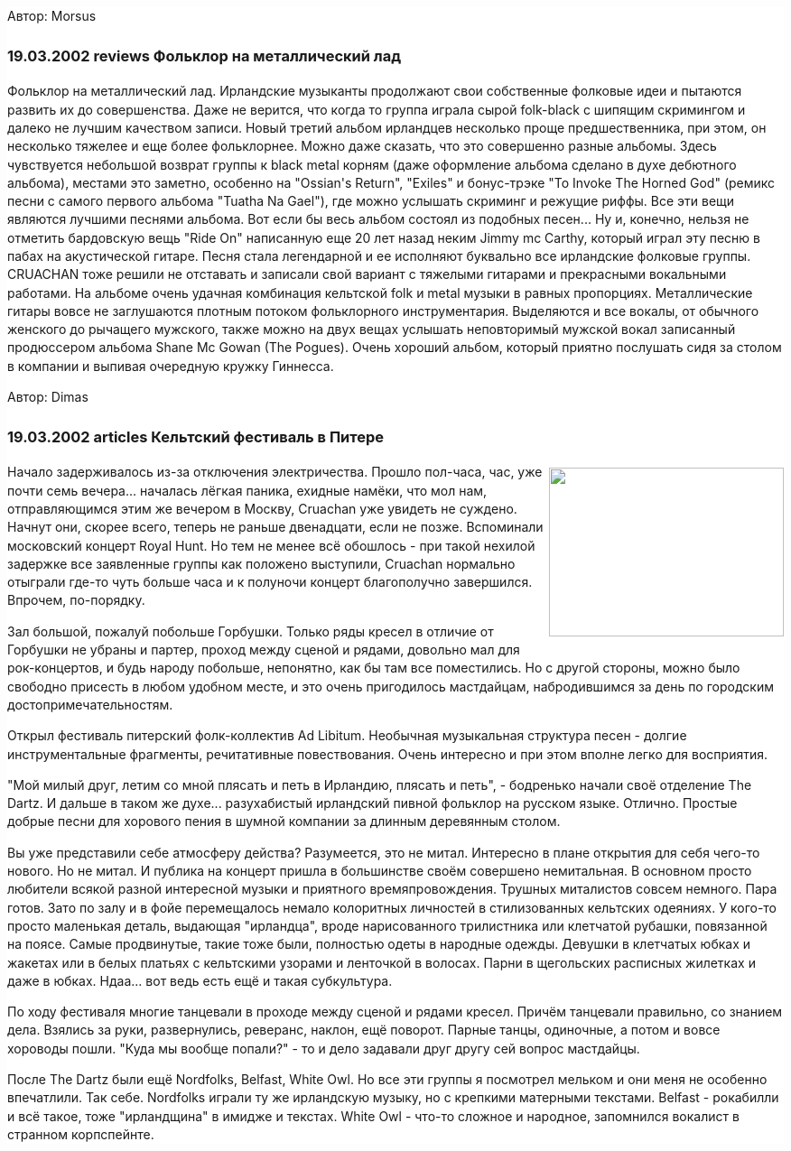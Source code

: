 Автор: Morsus

### 19.03.2002 reviews Фольклор на металлический лад

<p>Фольклор на металлический лад. Ирландские музыканты продолжают свои собственные фолковые идеи и пытаются развить их до совершенства. Даже не верится, что когда то группа играла сырой folk-black с шипящим скримингом и далеко не лучшим качеством записи. Новый третий альбом ирландцев несколько проще предшественника, при этом, он несколько тяжелее и еще более фольклорнее. Можно даже сказать, что это совершенно разные альбомы. Здесь чувствуется небольшой возврат группы к black metal корням (даже оформление альбома сделано в духе дебютного альбома), местами это заметно, особенно на "Ossian's Return", "Exiles" и бонус-трэке "To Invoke The Horned God" (ремикс песни с самого первого альбома "Tuatha Na Gael"), где можно услышать скриминг и режущие риффы. Все эти вещи являются лучшими песнями альбома. Вот если бы весь альбом состоял из подобных песен... Ну и, конечно, нельзя не отметить бардовскую вещь "Ride On" написанную еще 20 лет назад неким Jimmy mc Carthy, который играл эту песню в пабах на акустической гитаре. Песня стала легендарной и ее исполняют буквально все ирландские фолковые группы. CRUACHAN тоже решили не отставать и записали свой вариант с тяжелыми гитарами и прекрасными вокальными работами. На альбоме очень удачная комбинация кельтской folk и metal музыки в равных пропорциях. Металлические гитары вовсе не заглушаются плотным потоком фольклорного инструментария. Выделяются и все вокалы, от обычного женского до рычащего мужского, также можно на двух вещах услышать неповторимый мужской вокал записанный продюссером альбома Shane Mc Gowan (The Pogues). Очень хороший альбом, который приятно послушать сидя за столом в компании и выпивая очередную кружку Гиннесса.</p>

Автор: Dimas

### 19.03.2002 articles Кельтский фестиваль в Питере

<p><img align="right" vspace="5" src="/images/articles_rus/2002.03/2536.jpg" width="260" height="187"> Начало задерживалось из-за отключения электричества. Прошло пол-часа, час, уже почти семь вечера... началась лёгкая паника, ехидные намёки, что мол нам, отправляющимся этим же вечером в Москву, Cruachan уже увидеть не суждено. Начнут они, скорее всего, теперь не раньше двенадцати, если не позже. Вспоминали московский концерт Royal Hunt. Но тем не менее всё обошлось - при такой нехилой задержке все заявленные группы как положено выступили, Cruachan нормально отыграли где-то чуть больше часа и к полуночи концерт благополучно завершился. Впрочем, по-порядку.</p>
<p>Зал большой, пожалуй побольше Горбушки. Только ряды кресел в отличие от Горбушки не убраны и партер, проход между сценой и рядами, довольно мал для рок-концертов, и будь народу побольше, непонятно, как бы там все поместились. Но с другой стороны, можно было свободно присесть в любом удобном месте, и это очень пригодилось мастдайцам, набродившимся за день по городским достопримечательностям.</p>
<p>Открыл фестиваль питерский фолк-коллектив Ad Libitum. Необычная музыкальная структура песен - долгие инструментальные фрагменты, речитативные повествования. Очень интересно и при этом вполне легко для восприятия.</p>
<p>"Мой милый друг, летим со мной плясать и петь в Ирландию, плясать и петь", - бодренько начали своё отделение The Dartz. И дальше в таком же духе... разухабистый ирландский пивной фольклор на русском языке. Отлично. Простые добрые песни для хорового пения в шумной компании за длинным деревянным столом.</p>
<p>Вы уже представили себе атмосферу действа? Разумеется, это не митал. Интересно в плане открытия для себя чего-то нового. Но не митал. И публика на концерт пришла в большинстве своём совершено немитальная. В основном просто любители всякой разной интересной музыки и приятного времяпровождения. Трушных миталистов совсем немного. Пара готов. Зато по залу и в фойе перемещалось немало колоритных личностей в стилизованных кельтских одеяниях. У кого-то просто маленькая деталь, выдающая "ирландца", вроде нарисованного трилистника или клетчатой рубашки, повязанной на поясе. Самые продвинутые, такие тоже были, полностью одеты в народные одежды. Девушки в клетчатых юбках и жакетах или в белых платьях с кельтскими узорами и ленточкой в волосах. Парни в щегольских расписных жилетках и даже в юбках. Ндаа... вот ведь есть ещё и такая субкультура.</p>
<p>По ходу фестиваля многие танцевали в проходе между сценой и рядами кресел. Причём танцевали правильно, со знанием дела. Взялись за руки, развернулись, реверанс, наклон, ещё поворот. Парные танцы, одиночные, а потом и вовсе хороводы пошли. "Куда мы вообще попали?" - то и дело задавали друг другу сей вопрос мастдайцы.</p>
<p>После The Dartz были ещё Nordfolks, Belfast, White Owl. Но все эти группы я посмотрел мельком и они меня не особенно впечатлили. Так себе. Nordfolks играли ту же ирландскую музыку, но с крепкими матерными текстами. Belfast - рокабилли и всё такое, тоже "ирландщина" в имидже и текстах. White Owl - что-то сложное и народное, запомнился вокалист в странном корпспейнте.</p>